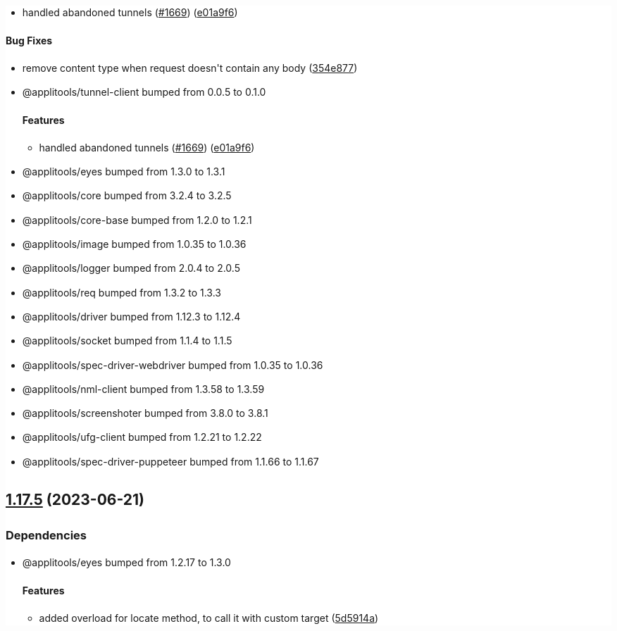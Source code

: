   * handled abandoned tunnels ([#1669](https://github.com/applitools/eyes.sdk.javascript1/issues/1669)) ([e01a9f6](https://github.com/applitools/eyes.sdk.javascript1/commit/e01a9f6f7543fc5e6bd842acf6ee8de8cfb49998))


  #### Bug Fixes

  * remove content type when request doesn't contain any body ([354e877](https://github.com/applitools/eyes.sdk.javascript1/commit/354e8779af9e0be2d9ec1f321acd312862448f91))



* @applitools/tunnel-client bumped from 0.0.5 to 0.1.0
  #### Features

  * handled abandoned tunnels ([#1669](https://github.com/applitools/eyes.sdk.javascript1/issues/1669)) ([e01a9f6](https://github.com/applitools/eyes.sdk.javascript1/commit/e01a9f6f7543fc5e6bd842acf6ee8de8cfb49998))



* @applitools/eyes bumped from 1.3.0 to 1.3.1

* @applitools/core bumped from 3.2.4 to 3.2.5

* @applitools/core-base bumped from 1.2.0 to 1.2.1

* @applitools/image bumped from 1.0.35 to 1.0.36

* @applitools/logger bumped from 2.0.4 to 2.0.5

* @applitools/req bumped from 1.3.2 to 1.3.3

* @applitools/driver bumped from 1.12.3 to 1.12.4

* @applitools/socket bumped from 1.1.4 to 1.1.5

* @applitools/spec-driver-webdriver bumped from 1.0.35 to 1.0.36

* @applitools/nml-client bumped from 1.3.58 to 1.3.59

* @applitools/screenshoter bumped from 3.8.0 to 3.8.1

* @applitools/ufg-client bumped from 1.2.21 to 1.2.22

* @applitools/spec-driver-puppeteer bumped from 1.1.66 to 1.1.67


## [1.17.5](https://github.com/applitools/eyes.sdk.javascript1/compare/js/eyes-puppeteer@1.17.4...js/eyes-puppeteer@1.17.5) (2023-06-21)


### Dependencies

* @applitools/eyes bumped from 1.2.17 to 1.3.0
  #### Features

  * added overload for locate method, to call it with custom target ([5d5914a](https://github.com/applitools/eyes.sdk.javascript1/commit/5d5914a5dae6822cde0086d6b9f4d6f9ac7cc4f2))
